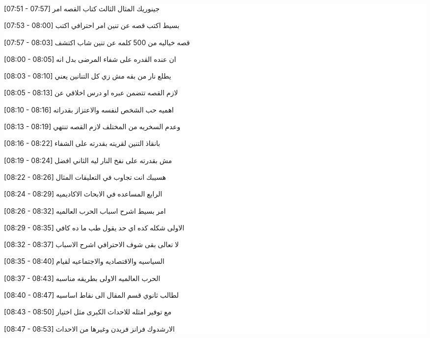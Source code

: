 [07:51 - 07:57]
جينوريك المثال الثالث كتاب القصه امر

[07:53 - 08:00]
بسيط اكتب قصه عن تنين امر احترافي اكتب

[07:57 - 08:03]
قصه خياليه من 500 كلمه عن تنين شاب اكتشف

[08:00 - 08:05]
ان عنده القدره على شفاء المرضى بدل انه

[08:03 - 08:10]
يطلع نار من بقه مش زي كل التنانين يعني

[08:05 - 08:13]
لازم القصه تتضمن عبره او درس اخلاقي عن

[08:10 - 08:16]
اهميه حب الشخص لنفسه والاعتزاز بقدراته

[08:13 - 08:19]
وعدم السخريه من المختلف لازم القصه تنتهي

[08:16 - 08:22]
بانقاذ التنين لقريته بقدرته على الشفاء

[08:19 - 08:24]
مش بقدرته على نفخ النار ليه الثاني افضل

[08:22 - 08:26]
هسيبك انت تجاوب في التعليقات المثال

[08:24 - 08:29]
الرابع المساعده في الابحاث الاكاديميه

[08:26 - 08:32]
امر بسيط اشرح اسباب الحرب العالميه

[08:29 - 08:35]
الاولى شكله كده اي حد يقول طب ما ده كافي

[08:32 - 08:37]
لا تعالى بقى شوف الاحترافي اشرح الاسباب

[08:35 - 08:40]
السياسيه والاقتصاديه والاجتماعيه لقيام

[08:37 - 08:43]
الحرب العالميه الاولى بطريقه مناسبه

[08:40 - 08:47]
لطالب ثانوي قسم المقال الى نقاط اساسيه

[08:43 - 08:50]
مع توفير امثله للاحداث الكبرى مثل اختيار

[08:47 - 08:53]
الارشدوك فرانز فريدن وغيرها من الاحداث
